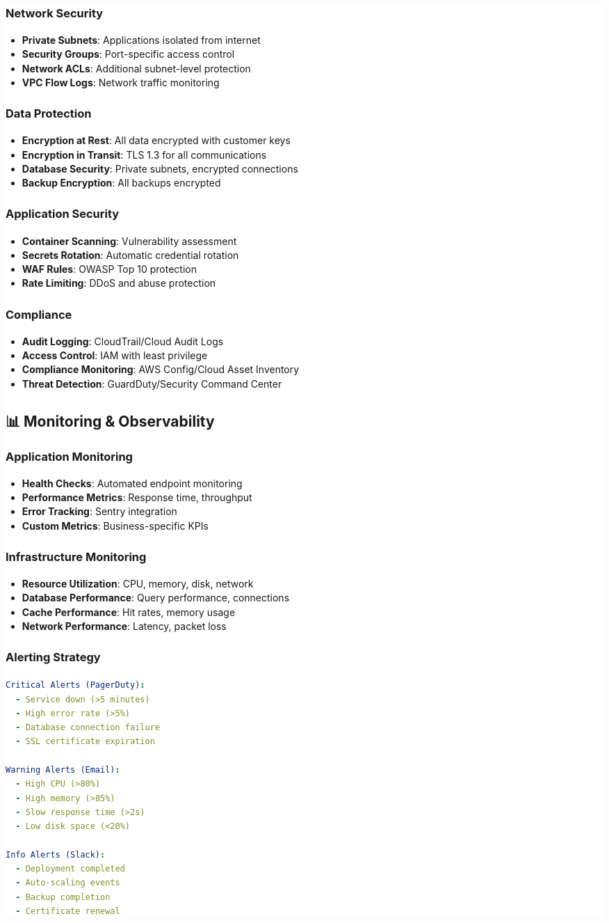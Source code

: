 ### Network Security
- **Private Subnets**: Applications isolated from internet
- **Security Groups**: Port-specific access control
- **Network ACLs**: Additional subnet-level protection
- **VPC Flow Logs**: Network traffic monitoring

### Data Protection
- **Encryption at Rest**: All data encrypted with customer keys
- **Encryption in Transit**: TLS 1.3 for all communications
- **Database Security**: Private subnets, encrypted connections
- **Backup Encryption**: All backups encrypted

### Application Security
- **Container Scanning**: Vulnerability assessment
- **Secrets Rotation**: Automatic credential rotation
- **WAF Rules**: OWASP Top 10 protection
- **Rate Limiting**: DDoS and abuse protection

### Compliance
- **Audit Logging**: CloudTrail/Cloud Audit Logs
- **Access Control**: IAM with least privilege
- **Compliance Monitoring**: AWS Config/Cloud Asset Inventory
- **Threat Detection**: GuardDuty/Security Command Center

## 📊 Monitoring & Observability

### Application Monitoring
- **Health Checks**: Automated endpoint monitoring
- **Performance Metrics**: Response time, throughput
- **Error Tracking**: Sentry integration
- **Custom Metrics**: Business-specific KPIs

### Infrastructure Monitoring
- **Resource Utilization**: CPU, memory, disk, network
- **Database Performance**: Query performance, connections
- **Cache Performance**: Hit rates, memory usage
- **Network Performance**: Latency, packet loss

### Alerting Strategy
```yaml
Critical Alerts (PagerDuty):
  - Service down (>5 minutes)
  - High error rate (>5%)
  - Database connection failure
  - SSL certificate expiration

Warning Alerts (Email):
  - High CPU (>80%)
  - High memory (>85%)
  - Slow response time (>2s)
  - Low disk space (<20%)

Info Alerts (Slack):
  - Deployment completed
  - Auto-scaling events
  - Backup completion
  - Certificate renewal
```
